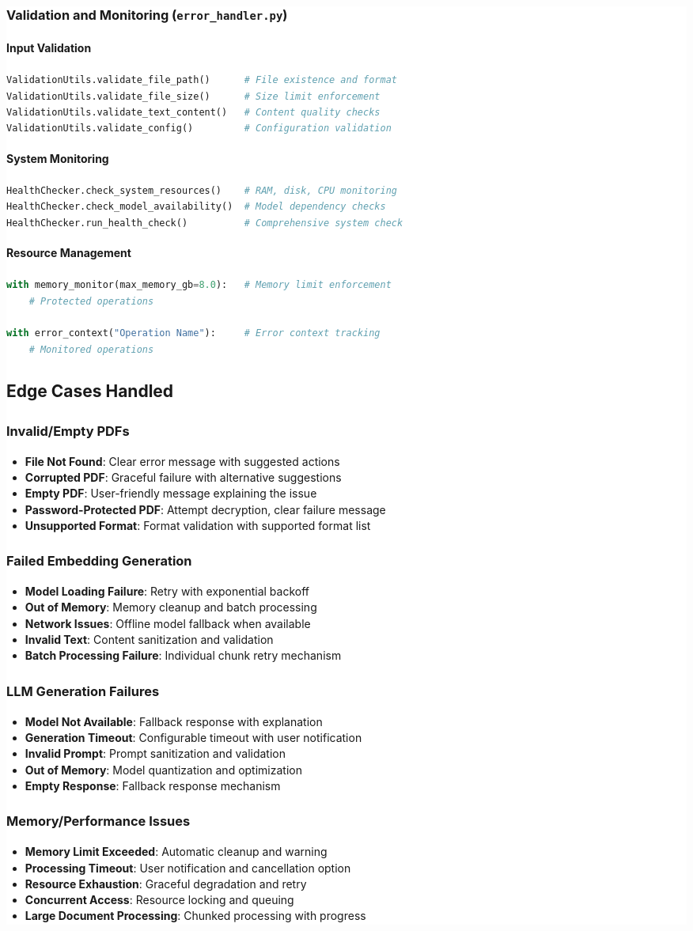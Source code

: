 ### Validation and Monitoring (`error_handler.py`)

#### Input Validation
```python
ValidationUtils.validate_file_path()      # File existence and format
ValidationUtils.validate_file_size()      # Size limit enforcement  
ValidationUtils.validate_text_content()   # Content quality checks
ValidationUtils.validate_config()         # Configuration validation
```

#### System Monitoring
```python
HealthChecker.check_system_resources()    # RAM, disk, CPU monitoring
HealthChecker.check_model_availability()  # Model dependency checks
HealthChecker.run_health_check()          # Comprehensive system check
```

#### Resource Management
```python
with memory_monitor(max_memory_gb=8.0):   # Memory limit enforcement
    # Protected operations
    
with error_context("Operation Name"):     # Error context tracking
    # Monitored operations
```

## Edge Cases Handled

### Invalid/Empty PDFs
- **File Not Found**: Clear error message with suggested actions
- **Corrupted PDF**: Graceful failure with alternative suggestions
- **Empty PDF**: User-friendly message explaining the issue
- **Password-Protected PDF**: Attempt decryption, clear failure message
- **Unsupported Format**: Format validation with supported format list

### Failed Embedding Generation
- **Model Loading Failure**: Retry with exponential backoff
- **Out of Memory**: Memory cleanup and batch processing
- **Network Issues**: Offline model fallback when available
- **Invalid Text**: Content sanitization and validation
- **Batch Processing Failure**: Individual chunk retry mechanism

### LLM Generation Failures
- **Model Not Available**: Fallback response with explanation
- **Generation Timeout**: Configurable timeout with user notification
- **Invalid Prompt**: Prompt sanitization and validation
- **Out of Memory**: Model quantization and optimization
- **Empty Response**: Fallback response mechanism

### Memory/Performance Issues
- **Memory Limit Exceeded**: Automatic cleanup and warning
- **Processing Timeout**: User notification and cancellation option
- **Resource Exhaustion**: Graceful degradation and retry
- **Concurrent Access**: Resource locking and queuing
- **Large Document Processing**: Chunked processing with progress
